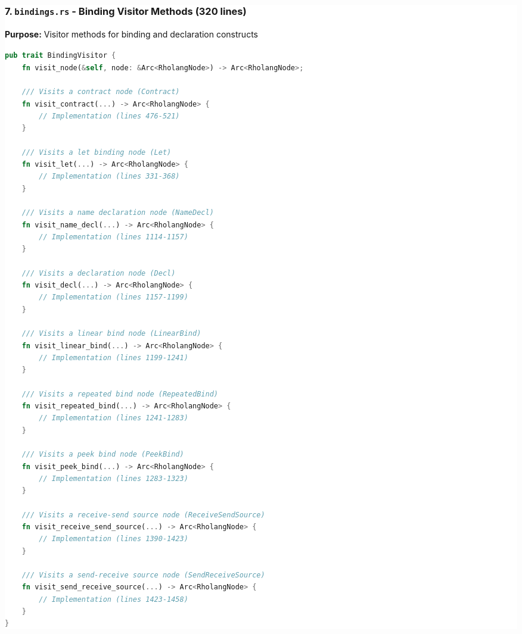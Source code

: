 ### 7. `bindings.rs` - Binding Visitor Methods (320 lines)

**Purpose:** Visitor methods for binding and declaration constructs

```rust
pub trait BindingVisitor {
    fn visit_node(&self, node: &Arc<RholangNode>) -> Arc<RholangNode>;

    /// Visits a contract node (Contract)
    fn visit_contract(...) -> Arc<RholangNode> {
        // Implementation (lines 476-521)
    }

    /// Visits a let binding node (Let)
    fn visit_let(...) -> Arc<RholangNode> {
        // Implementation (lines 331-368)
    }

    /// Visits a name declaration node (NameDecl)
    fn visit_name_decl(...) -> Arc<RholangNode> {
        // Implementation (lines 1114-1157)
    }

    /// Visits a declaration node (Decl)
    fn visit_decl(...) -> Arc<RholangNode> {
        // Implementation (lines 1157-1199)
    }

    /// Visits a linear bind node (LinearBind)
    fn visit_linear_bind(...) -> Arc<RholangNode> {
        // Implementation (lines 1199-1241)
    }

    /// Visits a repeated bind node (RepeatedBind)
    fn visit_repeated_bind(...) -> Arc<RholangNode> {
        // Implementation (lines 1241-1283)
    }

    /// Visits a peek bind node (PeekBind)
    fn visit_peek_bind(...) -> Arc<RholangNode> {
        // Implementation (lines 1283-1323)
    }

    /// Visits a receive-send source node (ReceiveSendSource)
    fn visit_receive_send_source(...) -> Arc<RholangNode> {
        // Implementation (lines 1390-1423)
    }

    /// Visits a send-receive source node (SendReceiveSource)
    fn visit_send_receive_source(...) -> Arc<RholangNode> {
        // Implementation (lines 1423-1458)
    }
}
```
